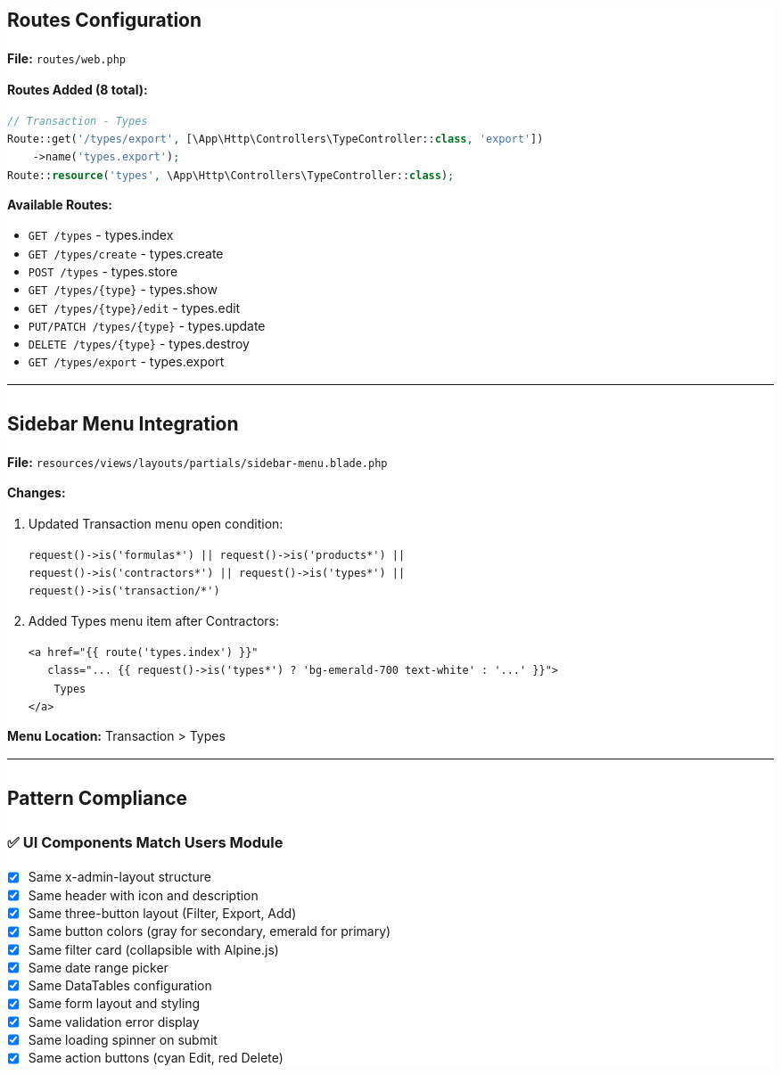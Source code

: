 ## Routes Configuration

**File:** `routes/web.php`

**Routes Added (8 total):**
```php
// Transaction - Types
Route::get('/types/export', [\App\Http\Controllers\TypeController::class, 'export'])
    ->name('types.export');
Route::resource('types', \App\Http\Controllers\TypeController::class);
```

**Available Routes:**
- `GET /types` - types.index
- `GET /types/create` - types.create
- `POST /types` - types.store
- `GET /types/{type}` - types.show
- `GET /types/{type}/edit` - types.edit
- `PUT/PATCH /types/{type}` - types.update
- `DELETE /types/{type}` - types.destroy
- `GET /types/export` - types.export

---

## Sidebar Menu Integration

**File:** `resources/views/layouts/partials/sidebar-menu.blade.php`

**Changes:**
1. Updated Transaction menu open condition:
   ```blade
   request()->is('formulas*') || request()->is('products*') || 
   request()->is('contractors*') || request()->is('types*') || 
   request()->is('transaction/*')
   ```

2. Added Types menu item after Contractors:
   ```blade
   <a href="{{ route('types.index') }}" 
      class="... {{ request()->is('types*') ? 'bg-emerald-700 text-white' : '...' }}">
       Types
   </a>
   ```

**Menu Location:** Transaction > Types

---

## Pattern Compliance

### ✅ UI Components Match Users Module
- [x] Same x-admin-layout structure
- [x] Same header with icon and description
- [x] Same three-button layout (Filter, Export, Add)
- [x] Same button colors (gray for secondary, emerald for primary)
- [x] Same filter card (collapsible with Alpine.js)
- [x] Same date range picker
- [x] Same DataTables configuration
- [x] Same form layout and styling
- [x] Same validation error display
- [x] Same loading spinner on submit
- [x] Same action buttons (cyan Edit, red Delete)

